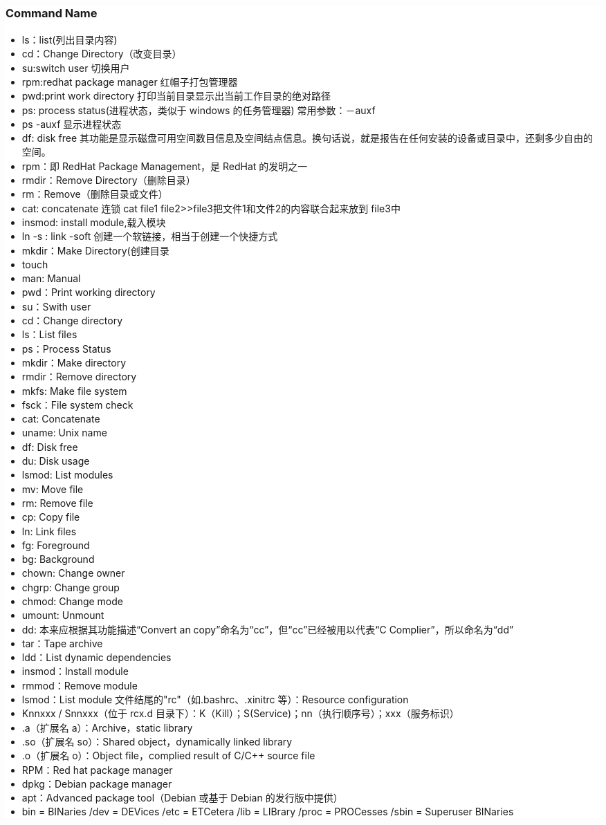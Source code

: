 ### Command Name
- ls：list(列出目录内容)
- cd：Change Directory（改变目录）
- su:switch user 切换用户
- rpm:redhat package manager 红帽子打包管理器
- pwd:print work directory 打印当前目录显示出当前工作目录的绝对路径
- ps: process status(进程状态，类似于 windows 的任务管理器)
常用参数：－auxf
- ps -auxf 显示进程状态
- df: disk free 其功能是显示磁盘可用空间数目信息及空间结点信息。换句话说，就是报告在任何安装的设备或目录中，还剩多少自由的空间。
- rpm：即 RedHat Package Management，是 RedHat 的发明之一
- rmdir：Remove Directory（删除目录）
- rm：Remove（删除目录或文件）
- cat: concatenate 连锁 cat file1 file2>>file3把文件1和文件2的内容联合起来放到 file3中
- insmod: install module,载入模块
- ln -s : link -soft 创建一个软链接，相当于创建一个快捷方式
- mkdir：Make Directory(创建目录
- touch
- man: Manual
- pwd：Print working directory
- su：Swith user
- cd：Change directory
- ls：List files
- ps：Process Status
- mkdir：Make directory
- rmdir：Remove directory
- mkfs: Make file system
- fsck：File system check
- cat: Concatenate
- uname: Unix name
- df: Disk free
- du: Disk usage
- lsmod: List modules
- mv: Move file
- rm: Remove file
- cp: Copy file
- ln: Link files
- fg: Foreground
- bg: Background
- chown: Change owner
- chgrp: Change group
- chmod: Change mode
- umount: Unmount
- dd: 本来应根据其功能描述“Convert an copy”命名为“cc”，但“cc”已经被用以代表“C Complier”，所以命名为“dd”
- tar：Tape archive
- ldd：List dynamic dependencies
- insmod：Install module
- rmmod：Remove module
- lsmod：List module
文件结尾的"rc"（如.bashrc、.xinitrc 等）：Resource configuration
- Knnxxx / Snnxxx（位于 rcx.d 目录下）：K（Kill）；S(Service)；nn（执行顺序号）；xxx（服务标识）
- .a（扩展名 a）：Archive，static library
- .so（扩展名 so）：Shared object，dynamically linked library
- .o（扩展名 o）：Object file，complied result of C/C++ source file
- RPM：Red hat package manager
- dpkg：Debian package manager
- apt：Advanced package tool（Debian 或基于 Debian 的发行版中提供）
- bin = BINaries
/dev = DEVices
/etc = ETCetera
/lib = LIBrary
/proc = PROCesses
/sbin = Superuser BINaries